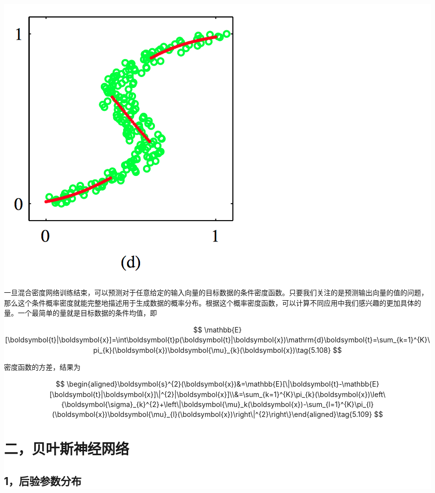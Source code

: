![d](/images/prml_20191016151212.png)

⼀旦混合密度⽹络训练结束，可以预测对于任意给定的输⼊向量的⽬标数据的条件密度函数。只要我们关注的是预测输出向量的值的问题，那么这个条件概率密度就能完整地描述⽤于⽣成数据的概率分布。根据这个概率密度函数，可以计算不同应⽤中我们感兴趣的更加具体的量。⼀个最简单的量就是⽬标数据的条件均值，即

$$
\mathbb{E}[\boldsymbol{t}|\boldsymbol{x}]=\int\boldsymbol{t}p(\boldsymbol{t}|\boldsymbol{x})\mathrm{d}\boldsymbol{t}=\sum_{k=1}^{K}\pi_{k}(\boldsymbol{x})\boldsymbol{\mu}_{k}(\boldsymbol{x})\tag{5.108}
$$

密度函数的⽅差，结果为

$$
\begin{aligned}\boldsymbol{s}^{2}(\boldsymbol{x})&=\mathbb{E}[\|\boldsymbol{t}-\mathbb{E}[\boldsymbol{t}|\boldsymbol{x}]\|^{2}|\boldsymbol{x}]\\&=\sum_{k=1}^{K}\pi_{k}(\boldsymbol{x})\left\{\boldsymbol{\sigma}_{k}^{2}+\left\|\boldsymbol{\mu}_k(\boldsymbol{x})-\sum_{l=1}^{K}\pi_{l}(\boldsymbol{x})\boldsymbol{\mu}_{l}(\boldsymbol{x})\right\|^{2}\right\}\end{aligned}\tag{5.109}
$$


# 二，贝叶斯神经网络

## 1，后验参数分布

